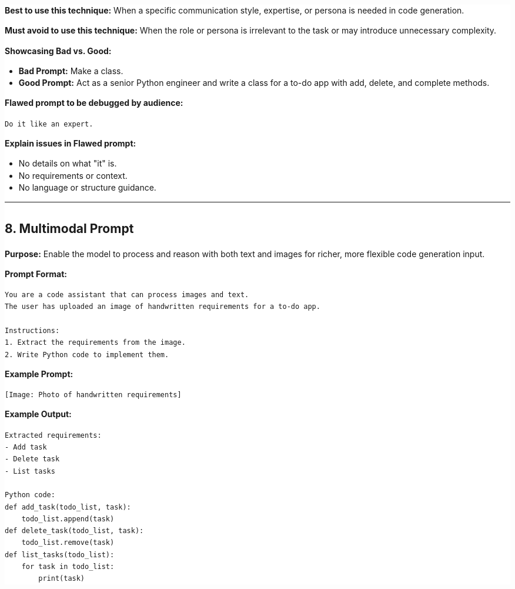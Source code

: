 **Best to use this technique:**
When a specific communication style, expertise, or persona is needed in code generation.

**Must avoid to use this technique:**
When the role or persona is irrelevant to the task or may introduce unnecessary complexity.

**Showcasing Bad vs. Good:**
- **Bad Prompt:**
  Make a class.
- **Good Prompt:**
  Act as a senior Python engineer and write a class for a to-do app with add, delete, and complete methods.

**Flawed prompt to be debugged by audience:**
```
Do it like an expert.
```

**Explain issues in Flawed prompt:**
- No details on what "it" is.
- No requirements or context.
- No language or structure guidance.

---

## 8. Multimodal Prompt

**Purpose:**
Enable the model to process and reason with both text and images for richer, more flexible code generation input.

**Prompt Format:**
```
You are a code assistant that can process images and text.
The user has uploaded an image of handwritten requirements for a to-do app.

Instructions:
1. Extract the requirements from the image.
2. Write Python code to implement them.
```

**Example Prompt:**
```
[Image: Photo of handwritten requirements]
```

**Example Output:**
```
Extracted requirements:
- Add task
- Delete task
- List tasks

Python code:
def add_task(todo_list, task):
    todo_list.append(task)
def delete_task(todo_list, task):
    todo_list.remove(task)
def list_tasks(todo_list):
    for task in todo_list:
        print(task)
```
